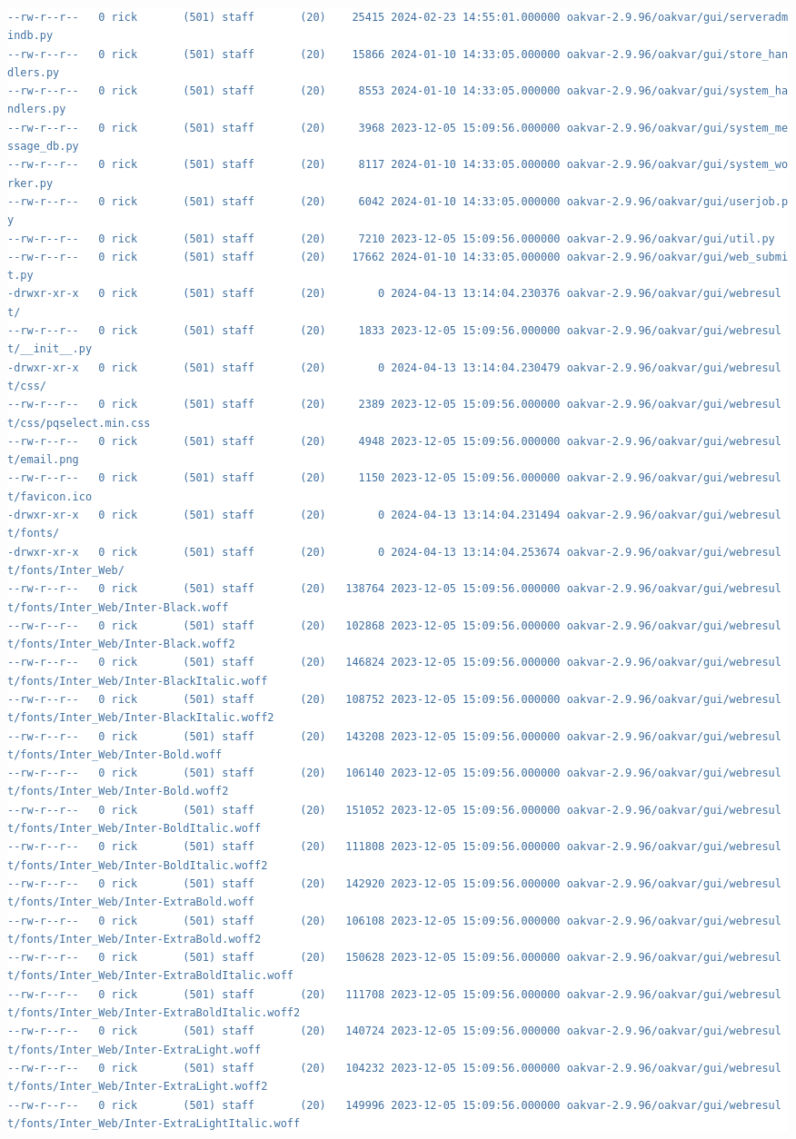 ```diff
--rw-r--r--   0 rick       (501) staff       (20)    25415 2024-02-23 14:55:01.000000 oakvar-2.9.96/oakvar/gui/serveradmindb.py
--rw-r--r--   0 rick       (501) staff       (20)    15866 2024-01-10 14:33:05.000000 oakvar-2.9.96/oakvar/gui/store_handlers.py
--rw-r--r--   0 rick       (501) staff       (20)     8553 2024-01-10 14:33:05.000000 oakvar-2.9.96/oakvar/gui/system_handlers.py
--rw-r--r--   0 rick       (501) staff       (20)     3968 2023-12-05 15:09:56.000000 oakvar-2.9.96/oakvar/gui/system_message_db.py
--rw-r--r--   0 rick       (501) staff       (20)     8117 2024-01-10 14:33:05.000000 oakvar-2.9.96/oakvar/gui/system_worker.py
--rw-r--r--   0 rick       (501) staff       (20)     6042 2024-01-10 14:33:05.000000 oakvar-2.9.96/oakvar/gui/userjob.py
--rw-r--r--   0 rick       (501) staff       (20)     7210 2023-12-05 15:09:56.000000 oakvar-2.9.96/oakvar/gui/util.py
--rw-r--r--   0 rick       (501) staff       (20)    17662 2024-01-10 14:33:05.000000 oakvar-2.9.96/oakvar/gui/web_submit.py
-drwxr-xr-x   0 rick       (501) staff       (20)        0 2024-04-13 13:14:04.230376 oakvar-2.9.96/oakvar/gui/webresult/
--rw-r--r--   0 rick       (501) staff       (20)     1833 2023-12-05 15:09:56.000000 oakvar-2.9.96/oakvar/gui/webresult/__init__.py
-drwxr-xr-x   0 rick       (501) staff       (20)        0 2024-04-13 13:14:04.230479 oakvar-2.9.96/oakvar/gui/webresult/css/
--rw-r--r--   0 rick       (501) staff       (20)     2389 2023-12-05 15:09:56.000000 oakvar-2.9.96/oakvar/gui/webresult/css/pqselect.min.css
--rw-r--r--   0 rick       (501) staff       (20)     4948 2023-12-05 15:09:56.000000 oakvar-2.9.96/oakvar/gui/webresult/email.png
--rw-r--r--   0 rick       (501) staff       (20)     1150 2023-12-05 15:09:56.000000 oakvar-2.9.96/oakvar/gui/webresult/favicon.ico
-drwxr-xr-x   0 rick       (501) staff       (20)        0 2024-04-13 13:14:04.231494 oakvar-2.9.96/oakvar/gui/webresult/fonts/
-drwxr-xr-x   0 rick       (501) staff       (20)        0 2024-04-13 13:14:04.253674 oakvar-2.9.96/oakvar/gui/webresult/fonts/Inter_Web/
--rw-r--r--   0 rick       (501) staff       (20)   138764 2023-12-05 15:09:56.000000 oakvar-2.9.96/oakvar/gui/webresult/fonts/Inter_Web/Inter-Black.woff
--rw-r--r--   0 rick       (501) staff       (20)   102868 2023-12-05 15:09:56.000000 oakvar-2.9.96/oakvar/gui/webresult/fonts/Inter_Web/Inter-Black.woff2
--rw-r--r--   0 rick       (501) staff       (20)   146824 2023-12-05 15:09:56.000000 oakvar-2.9.96/oakvar/gui/webresult/fonts/Inter_Web/Inter-BlackItalic.woff
--rw-r--r--   0 rick       (501) staff       (20)   108752 2023-12-05 15:09:56.000000 oakvar-2.9.96/oakvar/gui/webresult/fonts/Inter_Web/Inter-BlackItalic.woff2
--rw-r--r--   0 rick       (501) staff       (20)   143208 2023-12-05 15:09:56.000000 oakvar-2.9.96/oakvar/gui/webresult/fonts/Inter_Web/Inter-Bold.woff
--rw-r--r--   0 rick       (501) staff       (20)   106140 2023-12-05 15:09:56.000000 oakvar-2.9.96/oakvar/gui/webresult/fonts/Inter_Web/Inter-Bold.woff2
--rw-r--r--   0 rick       (501) staff       (20)   151052 2023-12-05 15:09:56.000000 oakvar-2.9.96/oakvar/gui/webresult/fonts/Inter_Web/Inter-BoldItalic.woff
--rw-r--r--   0 rick       (501) staff       (20)   111808 2023-12-05 15:09:56.000000 oakvar-2.9.96/oakvar/gui/webresult/fonts/Inter_Web/Inter-BoldItalic.woff2
--rw-r--r--   0 rick       (501) staff       (20)   142920 2023-12-05 15:09:56.000000 oakvar-2.9.96/oakvar/gui/webresult/fonts/Inter_Web/Inter-ExtraBold.woff
--rw-r--r--   0 rick       (501) staff       (20)   106108 2023-12-05 15:09:56.000000 oakvar-2.9.96/oakvar/gui/webresult/fonts/Inter_Web/Inter-ExtraBold.woff2
--rw-r--r--   0 rick       (501) staff       (20)   150628 2023-12-05 15:09:56.000000 oakvar-2.9.96/oakvar/gui/webresult/fonts/Inter_Web/Inter-ExtraBoldItalic.woff
--rw-r--r--   0 rick       (501) staff       (20)   111708 2023-12-05 15:09:56.000000 oakvar-2.9.96/oakvar/gui/webresult/fonts/Inter_Web/Inter-ExtraBoldItalic.woff2
--rw-r--r--   0 rick       (501) staff       (20)   140724 2023-12-05 15:09:56.000000 oakvar-2.9.96/oakvar/gui/webresult/fonts/Inter_Web/Inter-ExtraLight.woff
--rw-r--r--   0 rick       (501) staff       (20)   104232 2023-12-05 15:09:56.000000 oakvar-2.9.96/oakvar/gui/webresult/fonts/Inter_Web/Inter-ExtraLight.woff2
--rw-r--r--   0 rick       (501) staff       (20)   149996 2023-12-05 15:09:56.000000 oakvar-2.9.96/oakvar/gui/webresult/fonts/Inter_Web/Inter-ExtraLightItalic.woff
```